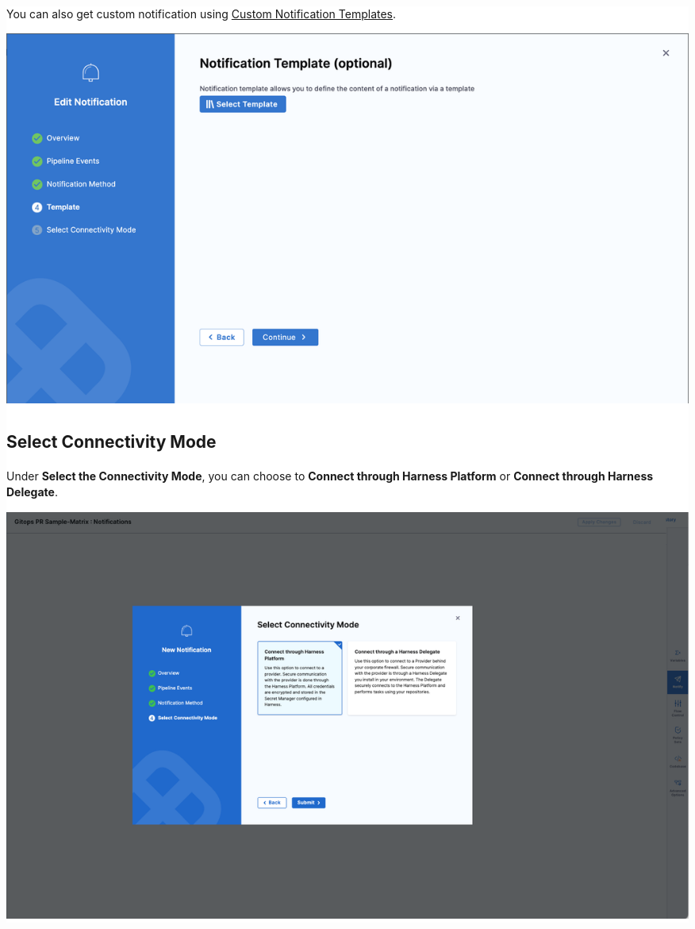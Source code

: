 You can also get custom notification using [Custom Notification Templates](/docs/platform/templates/customized-notification-template/).

![](./static/custom-notification.png)

## Select Connectivity Mode

Under **Select the Connectivity Mode**, you can choose to **Connect through Harness Platform** or **Connect through Harness Delegate**.

![](./static/delegate-routing-support.png)
